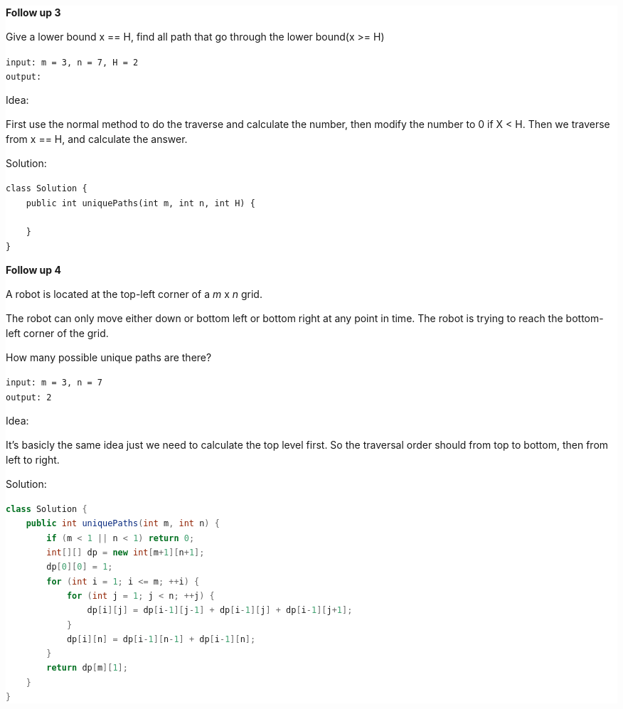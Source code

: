 **Follow up 3**

Give a lower bound x == H, find all path that go through the lower bound(x >= H)

```
input: m = 3, n = 7, H = 2
output:
```

Idea:

First use the normal method to do the traverse and calculate the number, then modify the number to 0 if X < H. Then we traverse from x == H, and calculate the answer.

Solution:

```
class Solution {
    public int uniquePaths(int m, int n, int H) {
        
    }
}
```

**Follow up 4**

A robot is located at the top-left corner of a *m* x *n* grid.

The robot can only move either down or bottom left or bottom right at any point in time. The robot is trying to reach the bottom-left corner of the grid.

How many possible unique paths are there?

```
input: m = 3, n = 7
output: 2
```

Idea:

It’s basicly the same idea just we need to calculate the top level first. So the traversal order should from top to bottom, then from left to right.

Solution:

```java
class Solution {
    public int uniquePaths(int m, int n) {
        if (m < 1 || n < 1) return 0;
        int[][] dp = new int[m+1][n+1];
        dp[0][0] = 1;
        for (int i = 1; i <= m; ++i) {
            for (int j = 1; j < n; ++j) {
                dp[i][j] = dp[i-1][j-1] + dp[i-1][j] + dp[i-1][j+1];
            }
            dp[i][n] = dp[i-1][n-1] + dp[i-1][n];
        }
        return dp[m][1];
    }
}
```

